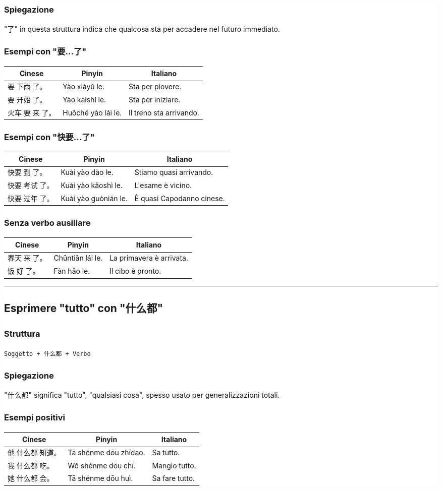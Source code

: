 ### Spiegazione

"了" in questa struttura indica che qualcosa sta per accadere nel futuro immediato.

### Esempi con "要...了"

| Cinese | Pinyin | Italiano |
| -------- | -------- | ---------- |
| 要 下雨 了。 | Yào xiàyǔ le. | Sta per piovere. |
| 要 开始 了。 | Yào kāishǐ le. | Sta per iniziare. |
| 火车 要 来 了。 | Huǒchē yào lái le. | Il treno sta arrivando. |

### Esempi con "快要...了"

| Cinese | Pinyin | Italiano |
| -------- | -------- | ---------- |
| 快要 到 了。 | Kuài yào dào le. | Stiamo quasi arrivando. |
| 快要 考试 了。 | Kuài yào kǎoshì le. | L'esame è vicino. |
| 快要 过年 了。 | Kuài yào guònián le. | È quasi Capodanno cinese. |

### Senza verbo ausiliare

| Cinese | Pinyin | Italiano |
| -------- | -------- | ---------- |
| 春天 来 了。 | Chūntiān lái le. | La primavera è arrivata. |
| 饭 好 了。 | Fàn hǎo le. | Il cibo è pronto. |

---

## Esprimere "tutto" con "什么都"

### Struttura

```text
Soggetto + 什么都 + Verbo
```

### Spiegazione

"什么都" significa "tutto", "qualsiasi cosa", spesso usato per generalizzazioni totali.

### Esempi positivi

| Cinese | Pinyin | Italiano |
| -------- | -------- | ---------- |
| 他 什么都 知道。 | Tā shénme dōu zhīdao. | Sa tutto. |
| 我 什么都 吃。 | Wǒ shénme dōu chī. | Mangio tutto. |
| 她 什么都 会。 | Tā shénme dōu huì. | Sa fare tutto. |
